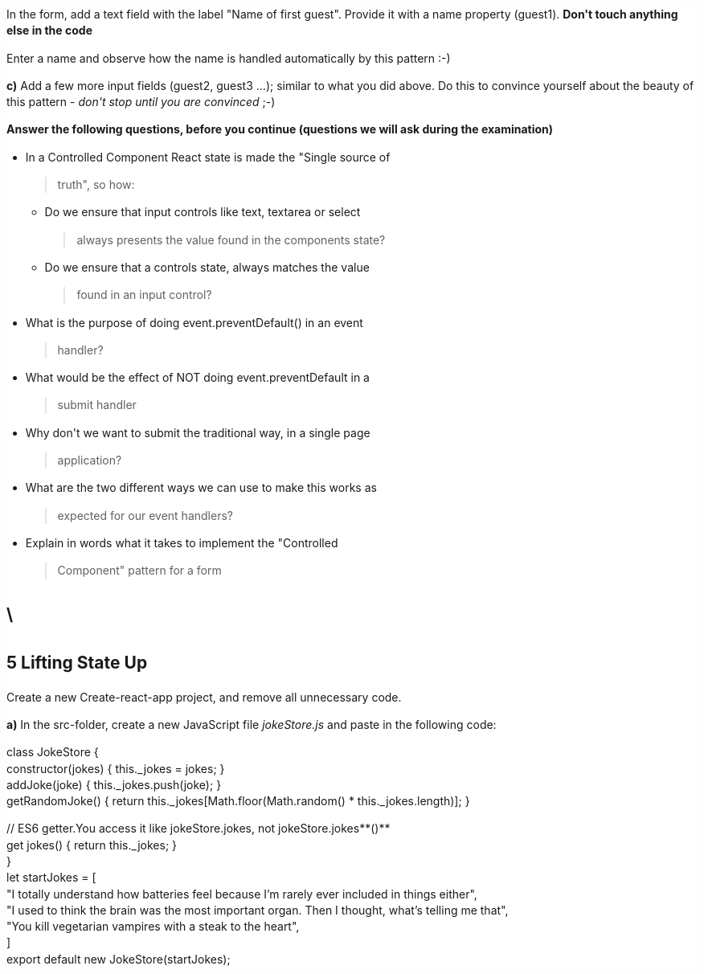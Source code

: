 In the form, add a text field with the label "Name of first guest".
Provide it with a name property (guest1). **Don't touch anything else in
the code**

Enter a name and observe how the name is handled automatically by this
pattern :-)

**c)** Add a few more input fields (guest2, guest3 …); similar to what
you did above. Do this to convince yourself about the beauty of this
pattern - *don't stop until you are convinced* ;-)

**Answer the following questions, before you continue (questions we will
ask during the examination)**

-   In a Controlled Component React state is made the "Single source of
    > truth", so how:

    -   Do we ensure that input controls like text, textarea or select
        > always presents the value found in the components state?

    -   Do we ensure that a controls state, always matches the value
        > found in an input control?

-   What is the purpose of doing event.preventDefault() in an event
    > handler?

-   What would be the effect of NOT doing event.preventDefault in a
    > submit handler

-   Why don't we want to submit the traditional way, in a single page
    > application?

-   What are the two different ways we can use to make this works as
    > expected for our event handlers?

-   Explain in words what it takes to implement the "Controlled
    > Component" pattern for a form

> <span id="_gjdgxs" class="anchor"></span>

\
-

5 Lifting State Up
------------------

Create a new Create-react-app project, and remove all unnecessary code.

**a)** In the src-folder, create a new JavaScript file *jokeStore.js*
and paste in the following code:

class JokeStore {\
constructor(jokes) { this.\_jokes = jokes; }\
addJoke(joke) { this.\_jokes.push(joke); }\
getRandomJoke() { return this.\_jokes\[Math.floor(Math.random() \*
this.\_jokes.length)\]; }

// ES6 getter.You access it like jokeStore.jokes, not
jokeStore.jokes**()**\
get jokes() { return this.\_jokes; }\
}\
let startJokes = \[\
"I totally understand how batteries feel because I’m rarely ever
included in things either",\
"I used to think the brain was the most important organ. Then I thought,
what’s telling me that",\
"You kill vegetarian vampires with a steak to the heart",\
\]\
export default new JokeStore(startJokes);
